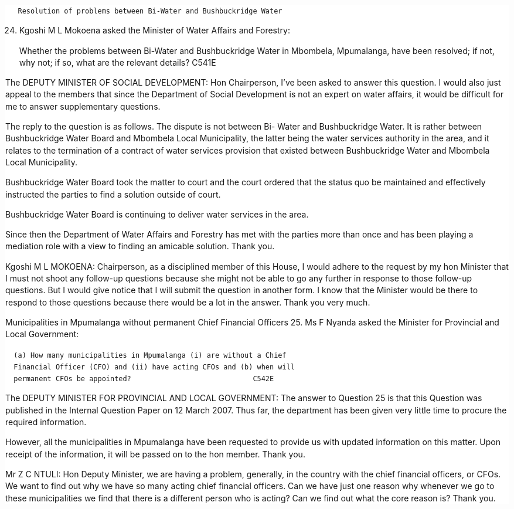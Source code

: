 
       Resolution of problems between Bi-Water and Bushbuckridge Water

24.   Kgoshi M L Mokoena asked the Minister of Water Affairs and Forestry:

      Whether the problems between Bi-Water and Bushbuckridge Water in
      Mbombela, Mpumalanga, have been resolved; if not, why not; if so, what
      are the relevant details?                                C541E

The DEPUTY MINISTER OF SOCIAL DEVELOPMENT: Hon Chairperson, I’ve been asked
to answer this question. I would also just appeal to the members that since
the Department of Social Development is not an expert on water affairs, it
would be difficult for me to answer supplementary questions.

The reply to the question is as follows. The dispute is not between Bi-
Water and Bushbuckridge Water. It is rather between Bushbuckridge Water
Board and Mbombela Local Municipality, the latter being the water services
authority in the area, and it relates to the termination of a contract of
water services provision that existed between Bushbuckridge Water and
Mbombela Local Municipality.

Bushbuckridge Water Board took the matter to court and the court ordered
that the status quo be maintained and effectively instructed the parties to
find a solution outside of court.

Bushbuckridge Water Board is continuing to deliver water services in the
area.

Since then the Department of Water Affairs and Forestry has met with the
parties more than once and has been playing a mediation role with a view to
finding an amicable solution. Thank you.

Kgoshi M L MOKOENA: Chairperson, as a disciplined member of this House, I
would adhere to the request by my hon Minister that I must not shoot any
follow-up questions because she might not be able to go any further in
response to those follow-up questions. But I would give notice that I will
submit the question in another form. I know that the Minister would be
there to respond to those questions because there would be a lot in the
answer. Thank you very much.

   Municipalities in Mpumalanga without permanent Chief Financial Officers
25.   Ms F Nyanda asked the Minister for Provincial and Local Government:

      (a) How many municipalities in Mpumalanga (i) are without a Chief
      Financial Officer (CFO) and (ii) have acting CFOs and (b) when will
      permanent CFOs be appointed?                             C542E

The DEPUTY MINISTER FOR PROVINCIAL AND LOCAL GOVERNMENT: The answer to
Question 25 is that this Question was published in the Internal Question
Paper on 12 March 2007. Thus far, the department has been given very little
time to procure the required information.

However, all the municipalities in Mpumalanga have been requested to
provide us with updated information on this matter. Upon receipt of the
information, it will be passed on to the hon member. Thank you.

Mr Z C NTULI: Hon Deputy Minister, we are having a problem, generally, in
the country with the chief financial officers, or CFOs. We want to find out
why we have so many acting chief financial officers. Can we have just one
reason why whenever we go to these municipalities we find that there is a
different person who is acting? Can we find out what the core reason is?
Thank you.
